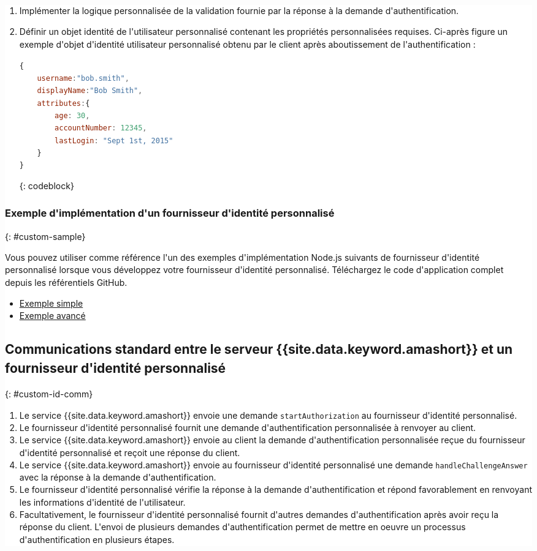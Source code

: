 1. Implémenter la logique personnalisée de la validation fournie par la réponse à la demande d'authentification.

1. Définir un objet identité de l'utilisateur personnalisé contenant les propriétés personnalisées requises. Ci-après figure un exemple d'objet d'identité
utilisateur personnalisé obtenu par le client après aboutissement de l'authentification :

	```JavaScript
	{
		username:"bob.smith",
		displayName:"Bob Smith",
		attributes:{
			age: 30,
			accountNumber: 12345,
			lastLogin: "Sept 1st, 2015"
		}
	}
	```
	{: codeblock}

### Exemple d'implémentation d'un fournisseur d'identité personnalisé
{: #custom-sample}

Vous pouvez utiliser comme référence l'un des exemples d'implémentation Node.js suivants de fournisseur d'identité personnalisé lorsque vous développez votre
fournisseur d'identité personnalisé. Téléchargez le code d'application complet depuis les référentiels
GitHub.

 * [Exemple simple](https://github.com/ibm-bluemix-mobile-services/bms-mca-custom-identity-provider-sample)
 * [Exemple avancé](https://github.com/ibm-bluemix-mobile-services/bms-mca-custom-identity-provider-with-user-management)

## Communications standard entre le serveur {{site.data.keyword.amashort}} et un fournisseur d'identité personnalisé
{: #custom-id-comm}

1. Le service {{site.data.keyword.amashort}} envoie une demande `startAuthorization` au fournisseur
d'identité personnalisé.
1. Le fournisseur d'identité personnalisé fournit une demande d'authentification personnalisée à renvoyer au client.
1. Le service {{site.data.keyword.amashort}} envoie au client la demande d'authentification personnalisée reçue du fournisseur d'identité
personnalisé et reçoit une réponse du client.
1. Le service {{site.data.keyword.amashort}} envoie au fournisseur d'identité personnalisé une demande `handleChallengeAnswer` avec la réponse
à la demande d'authentification.
1. Le fournisseur d'identité personnalisé vérifie la réponse à la demande d'authentification et répond favorablement en renvoyant les informations d'identité
de l'utilisateur.
1. Facultativement, le fournisseur d'identité personnalisé fournit d'autres demandes d'authentification après avoir reçu la réponse du client. L'envoi de plusieurs demandes d'authentification permet de mettre en oeuvre un processus d'authentification en plusieurs étapes.
